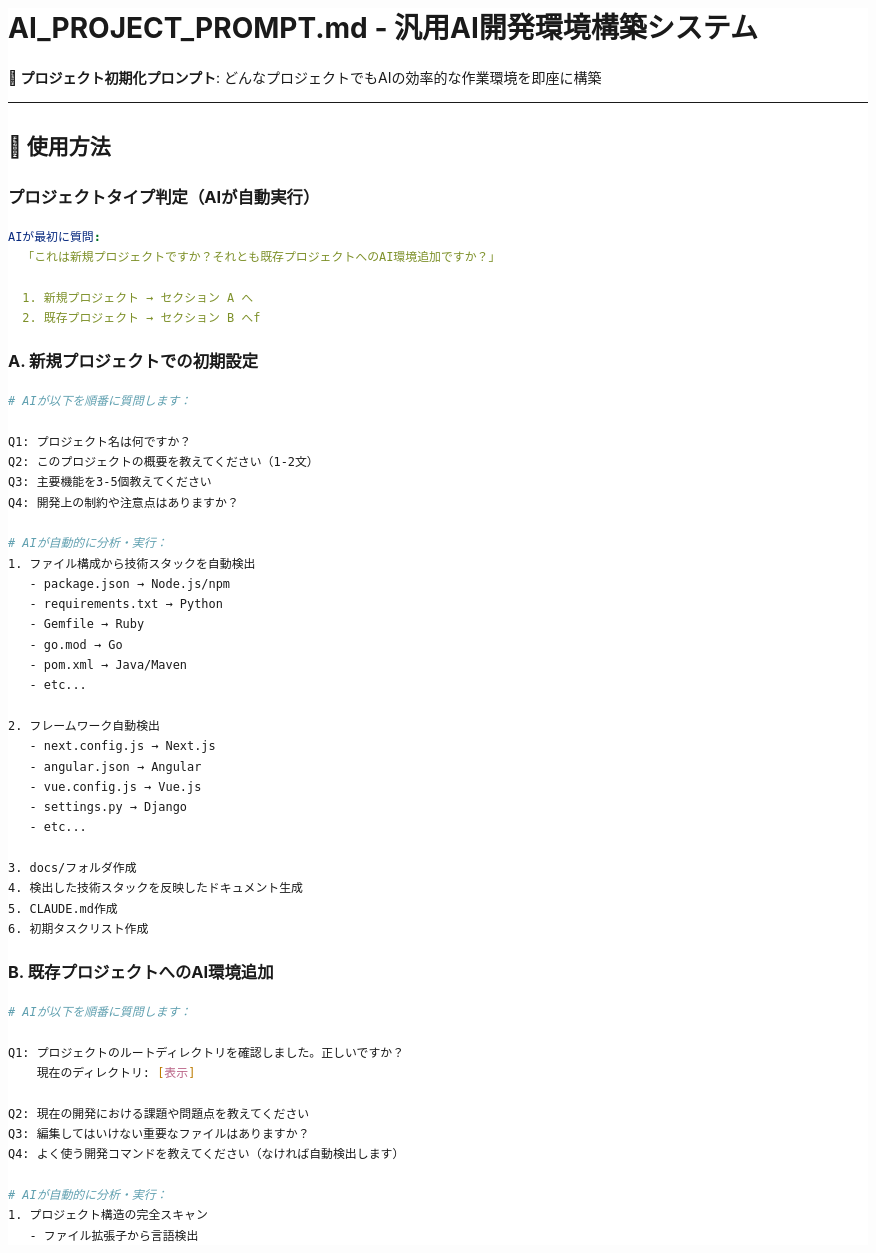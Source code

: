 # AI_PROJECT_PROMPT.md - 汎用AI開発環境構築システム

**🤖 プロジェクト初期化プロンプト**: どんなプロジェクトでもAIの効率的な作業環境を即座に構築

---

## 🚀 使用方法

### プロジェクトタイプ判定（AIが自動実行）
```yaml
AIが最初に質問:
  「これは新規プロジェクトですか？それとも既存プロジェクトへのAI環境追加ですか？」
  
  1. 新規プロジェクト → セクション A へ
  2. 既存プロジェクト → セクション B へf
```

### A. 新規プロジェクトでの初期設定
```bash
# AIが以下を順番に質問します：

Q1: プロジェクト名は何ですか？
Q2: このプロジェクトの概要を教えてください（1-2文）
Q3: 主要機能を3-5個教えてください
Q4: 開発上の制約や注意点はありますか？

# AIが自動的に分析・実行：
1. ファイル構成から技術スタックを自動検出
   - package.json → Node.js/npm
   - requirements.txt → Python
   - Gemfile → Ruby
   - go.mod → Go
   - pom.xml → Java/Maven
   - etc...
   
2. フレームワーク自動検出
   - next.config.js → Next.js
   - angular.json → Angular
   - vue.config.js → Vue.js
   - settings.py → Django
   - etc...

3. docs/フォルダ作成
4. 検出した技術スタックを反映したドキュメント生成
5. CLAUDE.md作成
6. 初期タスクリスト作成
```

### B. 既存プロジェクトへのAI環境追加
```bash
# AIが以下を順番に質問します：

Q1: プロジェクトのルートディレクトリを確認しました。正しいですか？
    現在のディレクトリ: [表示]
    
Q2: 現在の開発における課題や問題点を教えてください
Q3: 編集してはいけない重要なファイルはありますか？
Q4: よく使う開発コマンドを教えてください（なければ自動検出します）

# AIが自動的に分析・実行：
1. プロジェクト構造の完全スキャン
   - ファイル拡張子から言語検出
```